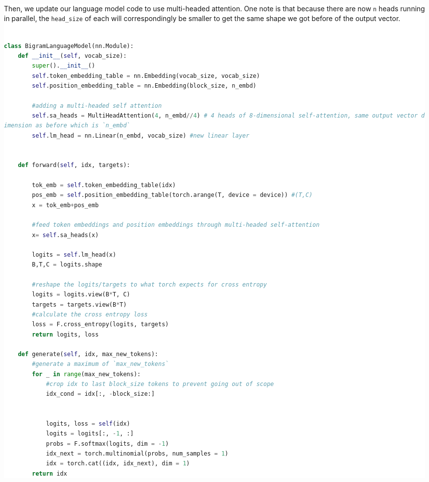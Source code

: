 Then, we update our language model code to use multi-headed attention. One note is that because there are now `n` heads running in parallel, the `head_size` of each will correspondingly be smaller to get the same shape we got before of the output vector.


```python

class BigramLanguageModel(nn.Module):
    def __init__(self, vocab_size):
        super().__init__()
        self.token_embedding_table = nn.Embedding(vocab_size, vocab_size)
        self.position_embedding_table = nn.Embedding(block_size, n_embd)

        #adding a multi-headed self attention
        self.sa_heads = MultiHeadAttention(4, n_embd//4) # 4 heads of 8-dimensional self-attention, same output vector dimension as before which is `n_embd`
        self.lm_head = nn.Linear(n_embd, vocab_size) #new linear layer

        
    def forward(self, idx, targets):
    
        tok_emb = self.token_embedding_table(idx)
        pos_emb = self.position_embedding_table(torch.arange(T, device = device)) #(T,C)
        x = tok_emb+pos_emb

        #feed token embeddings and position embeddings through multi-headed self-attention
        x= self.sa_heads(x)

        logits = self.lm_head(x)
        B,T,C = logits.shape

        #reshape the logits/targets to what torch expects for cross entropy
        logits = logits.view(B*T, C)
        targets = targets.view(B*T)
        #calculate the cross entropy loss
        loss = F.cross_entropy(logits, targets)
        return logits, loss

    def generate(self, idx, max_new_tokens):
        #generate a maximum of `max_new_tokens`
        for _ in range(max_new_tokens):
            #crop idx to last block_size tokens to prevent going out of scope
            idx_cond = idx[:, -block_size:]

            
            logits, loss = self(idx)
            logits = logits[:, -1, :]
            probs = F.softmax(logits, dim = -1)
            idx_next = torch.multinomial(probs, num_samples = 1)
            idx = torch.cat((idx, idx_next), dim = 1)
        return idx
```
